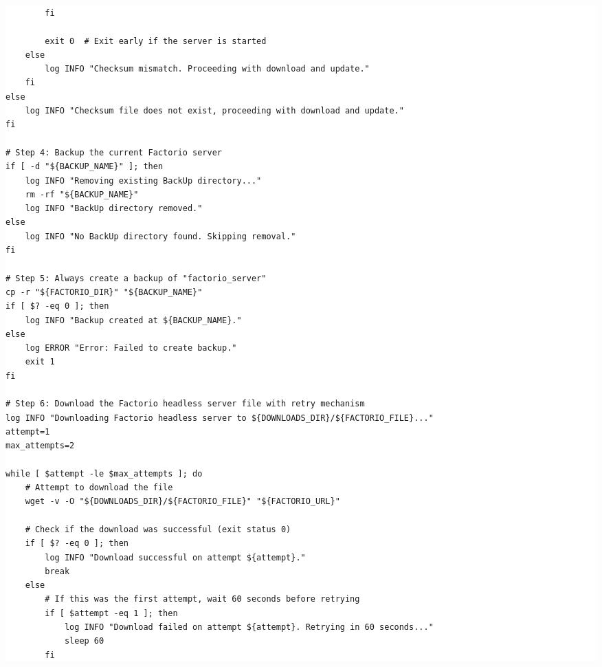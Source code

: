             fi
    
            exit 0  # Exit early if the server is started
        else
            log INFO "Checksum mismatch. Proceeding with download and update."
        fi
    else
        log INFO "Checksum file does not exist, proceeding with download and update."
    fi
    
    # Step 4: Backup the current Factorio server
    if [ -d "${BACKUP_NAME}" ]; then
        log INFO "Removing existing BackUp directory..."
        rm -rf "${BACKUP_NAME}"
        log INFO "BackUp directory removed."
    else
        log INFO "No BackUp directory found. Skipping removal."
    fi
    
    # Step 5: Always create a backup of "factorio_server"
    cp -r "${FACTORIO_DIR}" "${BACKUP_NAME}"
    if [ $? -eq 0 ]; then
        log INFO "Backup created at ${BACKUP_NAME}."
    else
        log ERROR "Error: Failed to create backup."
        exit 1
    fi
    
    # Step 6: Download the Factorio headless server file with retry mechanism
    log INFO "Downloading Factorio headless server to ${DOWNLOADS_DIR}/${FACTORIO_FILE}..."
    attempt=1
    max_attempts=2
    
    while [ $attempt -le $max_attempts ]; do
        # Attempt to download the file
        wget -v -O "${DOWNLOADS_DIR}/${FACTORIO_FILE}" "${FACTORIO_URL}"
    
        # Check if the download was successful (exit status 0)
        if [ $? -eq 0 ]; then
            log INFO "Download successful on attempt ${attempt}."
            break
        else
            # If this was the first attempt, wait 60 seconds before retrying
            if [ $attempt -eq 1 ]; then
                log INFO "Download failed on attempt ${attempt}. Retrying in 60 seconds..."
                sleep 60
            fi
    
